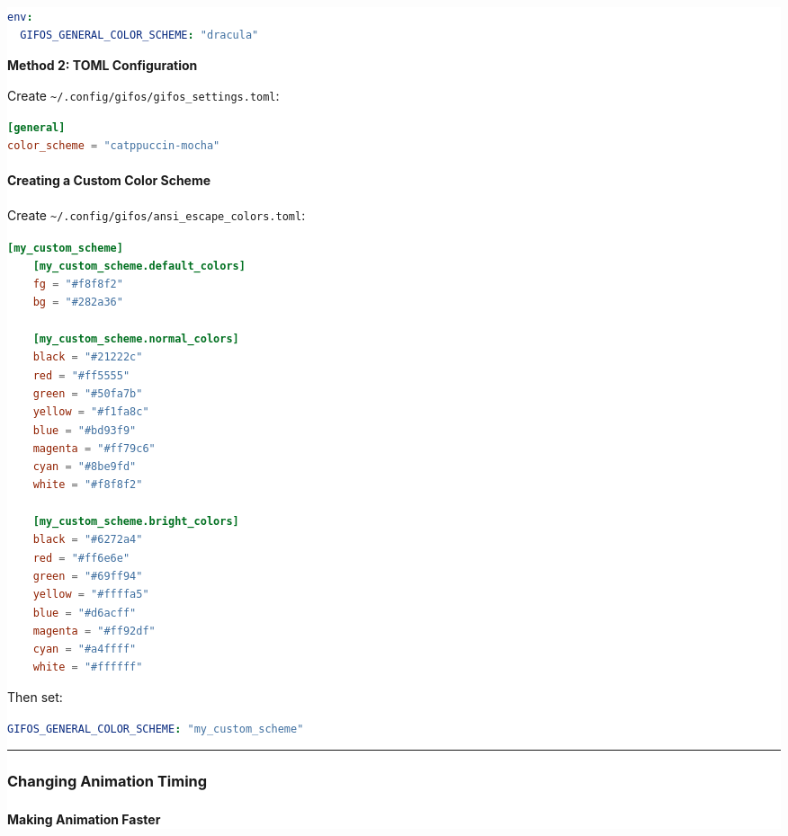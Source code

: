 ```yaml
env:
  GIFOS_GENERAL_COLOR_SCHEME: "dracula"
```

**Method 2: TOML Configuration**

Create `~/.config/gifos/gifos_settings.toml`:

```toml
[general]
color_scheme = "catppuccin-mocha"
```

#### Creating a Custom Color Scheme

Create `~/.config/gifos/ansi_escape_colors.toml`:

```toml
[my_custom_scheme]
    [my_custom_scheme.default_colors]
    fg = "#f8f8f2"
    bg = "#282a36"

    [my_custom_scheme.normal_colors]
    black = "#21222c"
    red = "#ff5555"
    green = "#50fa7b"
    yellow = "#f1fa8c"
    blue = "#bd93f9"
    magenta = "#ff79c6"
    cyan = "#8be9fd"
    white = "#f8f8f2"

    [my_custom_scheme.bright_colors]
    black = "#6272a4"
    red = "#ff6e6e"
    green = "#69ff94"
    yellow = "#ffffa5"
    blue = "#d6acff"
    magenta = "#ff92df"
    cyan = "#a4ffff"
    white = "#ffffff"
```

Then set:
```yaml
GIFOS_GENERAL_COLOR_SCHEME: "my_custom_scheme"
```

---

### Changing Animation Timing

#### Making Animation Faster
